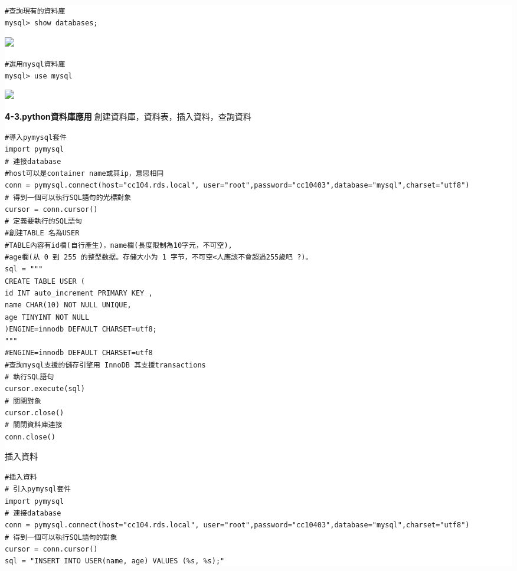     #查詢現有的資料庫
    mysql> show databases;
![](https://d2mxuefqeaa7sj.cloudfront.net/s_C939571687622E9E18A4E9A8254D99EDFECCDD4A6A74A9B5D8E368EF72262A19_1548146253999_image.png)

    #選用mysql資料庫
    mysql> use mysql
![](https://d2mxuefqeaa7sj.cloudfront.net/s_C939571687622E9E18A4E9A8254D99EDFECCDD4A6A74A9B5D8E368EF72262A19_1548146283216_image.png)


**4-3.python****資料庫****應用**
創建資料庫，資料表，插入資料，查詢資料

    #導入pymysql套件
    import pymysql
    # 連接database
    #host可以是container name或其ip，意思相同
    conn = pymysql.connect(host="cc104.rds.local", user="root",password="cc10403",database="mysql",charset="utf8")
    # 得到一個可以執行SQL語句的光標對象
    cursor = conn.cursor()
    # 定義要執行的SQL語句
    #創建TABLE 名為USER
    #TABLE內容有id欄(自行產生)，name欄(長度限制為10字元，不可空),
    #age欄(从 0 到 255 的整型数据。存储大小为 1 字节，不可空<人應該不會超過255歲吧 ?)。
    sql = """
    CREATE TABLE USER (
    id INT auto_increment PRIMARY KEY ,
    name CHAR(10) NOT NULL UNIQUE,
    age TINYINT NOT NULL
    )ENGINE=innodb DEFAULT CHARSET=utf8;
    """
    #ENGINE=innodb DEFAULT CHARSET=utf8
    #查詢mysql支援的儲存引擎用 InnoDB 其支援transactions 
    # 執行SQL語句
    cursor.execute(sql)
    # 關閉對象
    cursor.close()
    # 關閉資料庫連接
    conn.close()

插入資料

    #插入資料
    # 引入pymysql套件
    import pymysql
    # 連接database
    conn = pymysql.connect(host="cc104.rds.local", user="root",password="cc10403",database="mysql",charset="utf8")
    # 得到一個可以執行SQL語句的對象
    cursor = conn.cursor()
    sql = "INSERT INTO USER(name, age) VALUES (%s, %s);"